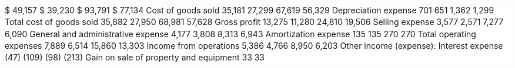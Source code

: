 

$
49,157
$
39,230
$
93,791
$
77,134
Cost of goods sold
35,181
27,299
67,619
56,329
Depreciation expense
701
651
1,362
1,299
Total cost of goods sold
35,882
27,950
68,981
57,628
Gross profit
13,275
11,280
24,810
19,506
Selling expense
3,577
2,571
7,277
6,090
General and administrative expense
4,177
3,808
8,313
6,943
Amortization expense
135
135
270
270
Total operating expenses
7,889
6,514
15,860
13,303
Income from operations
5,386
4,766
8,950
6,203
Other income (expense):
Interest expense
(47)
(109)
(98)
(213)
Gain on sale of property and equipment
33
33